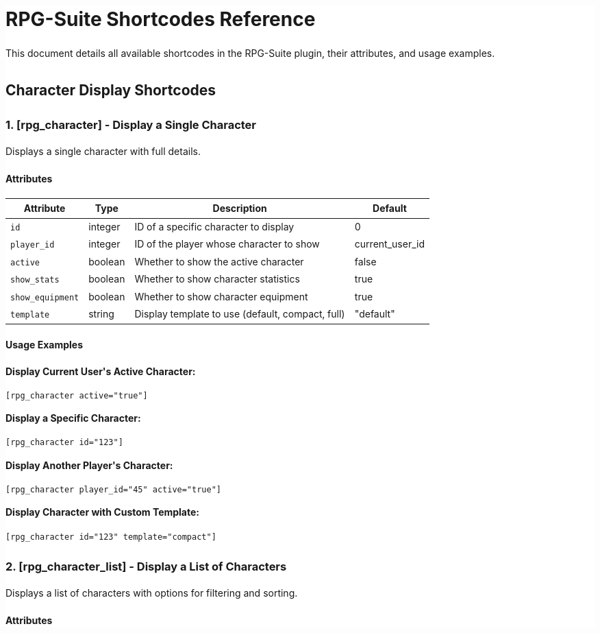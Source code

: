 # RPG-Suite Shortcodes Reference

This document details all available shortcodes in the RPG-Suite plugin, their attributes, and usage examples.

## Character Display Shortcodes

### 1. [rpg_character] - Display a Single Character

Displays a single character with full details.

#### Attributes

| Attribute | Type | Description | Default |
|-----------|------|-------------|---------|
| `id` | integer | ID of a specific character to display | 0 |
| `player_id` | integer | ID of the player whose character to show | current_user_id |
| `active` | boolean | Whether to show the active character | false |
| `show_stats` | boolean | Whether to show character statistics | true |
| `show_equipment` | boolean | Whether to show character equipment | true |
| `template` | string | Display template to use (default, compact, full) | "default" |

#### Usage Examples

**Display Current User's Active Character:**
```
[rpg_character active="true"]
```

**Display a Specific Character:**
```
[rpg_character id="123"]
```

**Display Another Player's Character:**
```
[rpg_character player_id="45" active="true"]
```

**Display Character with Custom Template:**
```
[rpg_character id="123" template="compact"]
```

### 2. [rpg_character_list] - Display a List of Characters

Displays a list of characters with options for filtering and sorting.

#### Attributes
